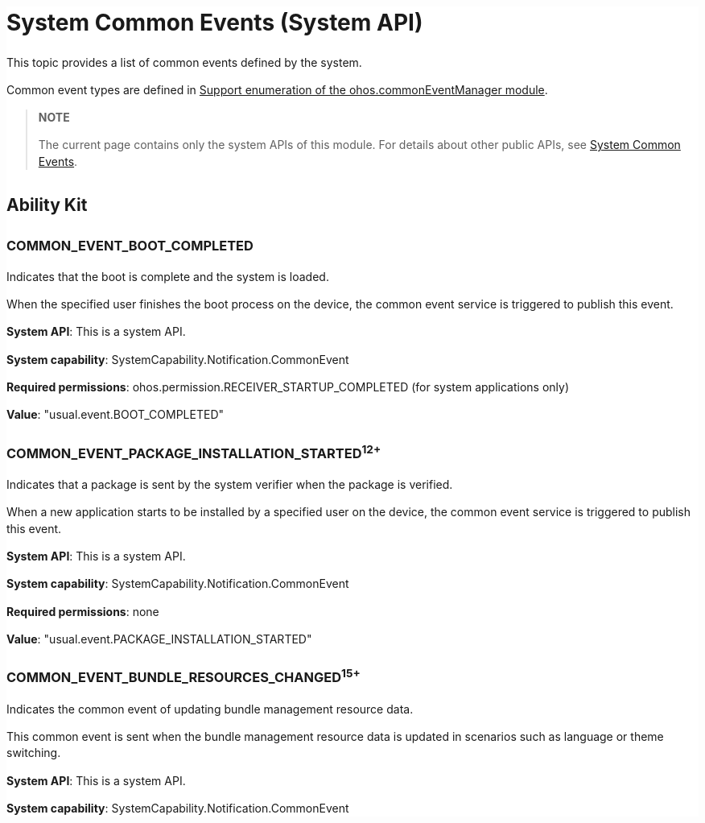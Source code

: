 # System Common Events (System API)

This topic provides a list of common events defined by the system.

Common event types are defined in [Support enumeration of the ohos.commonEventManager module](../js-apis-commonEventManager.md#support).

> **NOTE**
>
> The current page contains only the system APIs of this module. For details about other public APIs, see [System Common Events](../common_event/commonEventManager-definitions.md).


## Ability Kit


### COMMON_EVENT_BOOT_COMPLETED

Indicates that the boot is complete and the system is loaded.

When the specified user finishes the boot process on the device, the common event service is triggered to publish this event.

**System API**: This is a system API.

**System capability**: SystemCapability.Notification.CommonEvent

**Required permissions**: ohos.permission.RECEIVER_STARTUP_COMPLETED (for system applications only)

**Value**: "usual.event.BOOT_COMPLETED"

### COMMON_EVENT_PACKAGE_INSTALLATION_STARTED<sup>12+</sup>

Indicates that a package is sent by the system verifier when the package is verified.

When a new application starts to be installed by a specified user on the device, the common event service is triggered to publish this event.

**System API**: This is a system API.

**System capability**: SystemCapability.Notification.CommonEvent

**Required permissions**: none

**Value**: "usual.event.PACKAGE_INSTALLATION_STARTED"


### COMMON_EVENT_BUNDLE_RESOURCES_CHANGED<sup>15+</sup>

Indicates the common event of updating bundle management resource data.

This common event is sent when the bundle management resource data is updated in scenarios such as language or theme switching.

**System API**: This is a system API.

**System capability**: SystemCapability.Notification.CommonEvent
